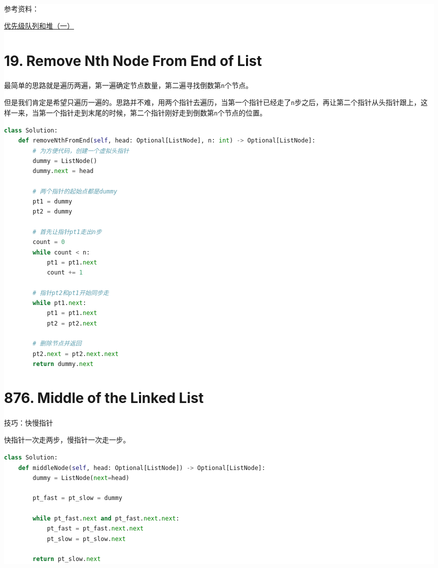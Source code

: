 参考资料：

[优先级队列和堆（一）](https://zhuanlan.zhihu.com/p/355317948)

# 19. Remove Nth Node From End of List

最简单的思路就是遍历两遍，第一遍确定节点数量，第二遍寻找倒数第`n`个节点。

但是我们肯定是希望只遍历一遍的。思路并不难，用两个指针去遍历，当第一个指针已经走了`n`步之后，再让第二个指针从头指针跟上，这样一来，当第一个指针走到末尾的时候，第二个指针刚好走到倒数第`n`个节点的位置。

```python
class Solution:
    def removeNthFromEnd(self, head: Optional[ListNode], n: int) -> Optional[ListNode]:
        # 为方便代码，创建一个虚拟头指针
        dummy = ListNode()
        dummy.next = head
        
        # 两个指针的起始点都是dummy
        pt1 = dummy
        pt2 = dummy
        
        # 首先让指针pt1走出n步
        count = 0
        while count < n:
            pt1 = pt1.next
            count += 1
        
        # 指针pt2和pt1开始同步走
        while pt1.next:
            pt1 = pt1.next
            pt2 = pt2.next
        
        # 删除节点并返回
        pt2.next = pt2.next.next
        return dummy.next
```

# 876. Middle of the Linked List

技巧：快慢指针

快指针一次走两步，慢指针一次走一步。

```python
class Solution:
    def middleNode(self, head: Optional[ListNode]) -> Optional[ListNode]:
        dummy = ListNode(next=head)
        
        pt_fast = pt_slow = dummy
        
        while pt_fast.next and pt_fast.next.next:
            pt_fast = pt_fast.next.next
            pt_slow = pt_slow.next
            
        return pt_slow.next
```
